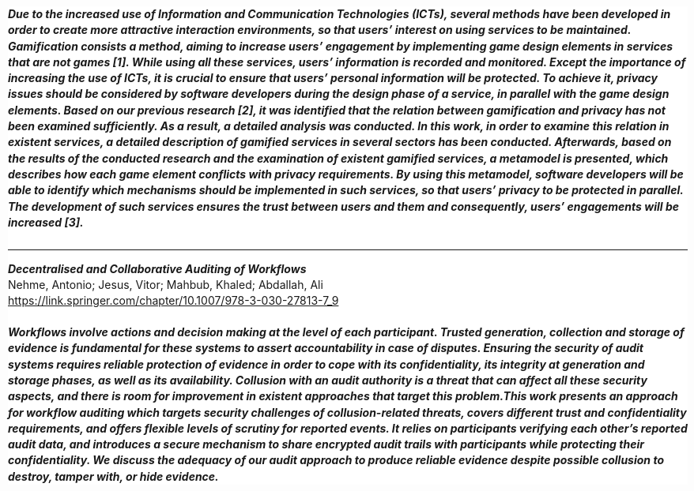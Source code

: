 ##### Due to the increased use of Information and Communication Technologies (ICTs), several methods have been developed in order to create more attractive interaction environments, so that users’ interest on using services to be maintained. Gamification consists a method, aiming to increase users’ engagement by implementing game design elements in services that are not games [1]. While using all these services, users’ information is recorded and monitored. Except the importance of increasing the use of ICTs, it is crucial to ensure that users’ personal information will be protected. To achieve it, privacy issues should be considered by software developers during the design phase of a service, in parallel with the game design elements. Based on our previous research [2], it was identified that the relation between gamification and privacy has not been examined sufficiently. As a result, a detailed analysis was conducted. In this work, in order to examine this relation in existent services, a detailed description of gamified services in several sectors has been conducted. Afterwards, based on the results of the conducted research and the examination of existent gamified services, a metamodel is presented, which describes how each game element conflicts with privacy requirements. By using this metamodel, software developers will be able to identify which mechanisms should be implemented in such services, so that users’ privacy to be protected in parallel. The development of such services ensures the trust between users and them and consequently, users’ engagements will be increased [3].

***

**_Decentralised and Collaborative Auditing of Workflows_**  
Nehme, Antonio; Jesus, Vitor; Mahbub, Khaled; Abdallah, Ali  
https://link.springer.com/chapter/10.1007/978-3-030-27813-7_9  

##### Workflows involve actions and decision making at the level of each participant. Trusted generation, collection and storage of evidence is fundamental for these systems to assert accountability in case of disputes. Ensuring the security of audit systems requires reliable protection of evidence in order to cope with its confidentiality, its integrity at generation and storage phases, as well as its availability. Collusion with an audit authority is a threat that can affect all these security aspects, and there is room for improvement in existent approaches that target this problem.This work presents an approach for workflow auditing which targets security challenges of collusion-related threats, covers different trust and confidentiality requirements, and offers flexible levels of scrutiny for reported events. It relies on participants verifying each other’s reported audit data, and introduces a secure mechanism to share encrypted audit trails with participants while protecting their confidentiality. We discuss the adequacy of our audit approach to produce reliable evidence despite possible collusion to destroy, tamper with, or hide evidence.

